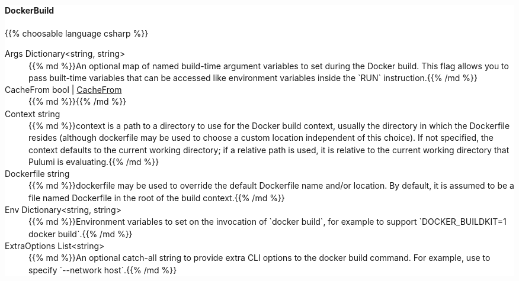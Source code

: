 <h4 id="dockerbuild">Docker<wbr>Build</h4>

{{% choosable language csharp %}}
<dl class="resources-properties"><dt class="property-optional"
            title="Optional">
        <span id="args_csharp">
<a href="#args_csharp" style="color: inherit; text-decoration: inherit;">Args</a>
</span>
        <span class="property-indicator"></span>
        <span class="property-type">Dictionary&lt;string, string&gt;</span>
    </dt>
    <dd>{{% md %}}An optional map of named build-time argument variables to set during the Docker build. This flag allows you to pass built-time variables that can be accessed like environment variables inside the `RUN` instruction.{{% /md %}}</dd><dt class="property-optional"
            title="Optional">
        <span id="cachefrom_csharp">
<a href="#cachefrom_csharp" style="color: inherit; text-decoration: inherit;">Cache<wbr>From</a>
</span>
        <span class="property-indicator"></span>
        <span class="property-type">bool | <a href="#cachefrom">Cache<wbr>From</a></span>
    </dt>
    <dd>{{% md %}}{{% /md %}}</dd><dt class="property-optional"
            title="Optional">
        <span id="context_csharp">
<a href="#context_csharp" style="color: inherit; text-decoration: inherit;">Context</a>
</span>
        <span class="property-indicator"></span>
        <span class="property-type">string</span>
    </dt>
    <dd>{{% md %}}context is a path to a directory to use for the Docker build context, usually the directory in which the Dockerfile resides (although dockerfile may be used to choose a custom location independent of this choice). If not specified, the context defaults to the current working directory; if a relative path is used, it is relative to the current working directory that Pulumi is evaluating.{{% /md %}}</dd><dt class="property-optional"
            title="Optional">
        <span id="dockerfile_csharp">
<a href="#dockerfile_csharp" style="color: inherit; text-decoration: inherit;">Dockerfile</a>
</span>
        <span class="property-indicator"></span>
        <span class="property-type">string</span>
    </dt>
    <dd>{{% md %}}dockerfile may be used to override the default Dockerfile name and/or location. By default, it is assumed to be a file named Dockerfile in the root of the build context.{{% /md %}}</dd><dt class="property-optional"
            title="Optional">
        <span id="env_csharp">
<a href="#env_csharp" style="color: inherit; text-decoration: inherit;">Env</a>
</span>
        <span class="property-indicator"></span>
        <span class="property-type">Dictionary&lt;string, string&gt;</span>
    </dt>
    <dd>{{% md %}}Environment variables to set on the invocation of `docker build`, for example to support `DOCKER_BUILDKIT=1 docker build`.{{% /md %}}</dd><dt class="property-optional"
            title="Optional">
        <span id="extraoptions_csharp">
<a href="#extraoptions_csharp" style="color: inherit; text-decoration: inherit;">Extra<wbr>Options</a>
</span>
        <span class="property-indicator"></span>
        <span class="property-type">List&lt;string&gt;</span>
    </dt>
    <dd>{{% md %}}An optional catch-all string to provide extra CLI options to the docker build command. For example, use to specify `--network host`.{{% /md %}}</dd><dt class="property-optional"
            title="Optional">